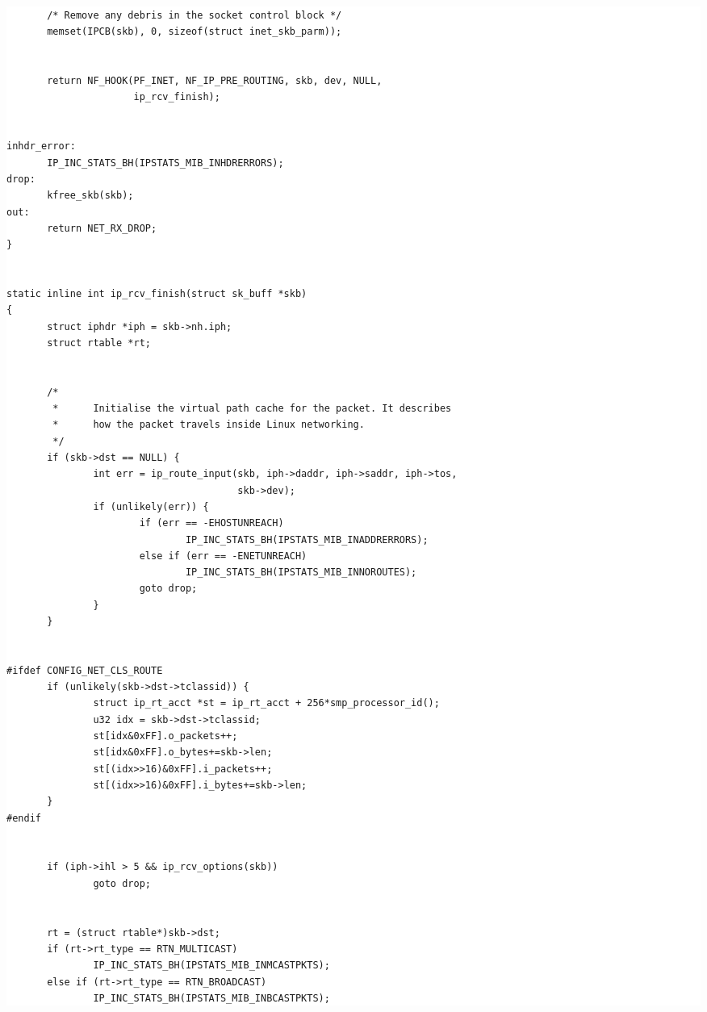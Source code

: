     
           /* Remove any debris in the socket control block */
           memset(IPCB(skb), 0, sizeof(struct inet_skb_parm));
    
    
           return NF_HOOK(PF_INET, NF_IP_PRE_ROUTING, skb, dev, NULL,
                          ip_rcv_finish);
    
    
    inhdr_error:
           IP_INC_STATS_BH(IPSTATS_MIB_INHDRERRORS);
    drop:
           kfree_skb(skb);
    out:
           return NET_RX_DROP;
    }
    
    
    static inline int ip_rcv_finish(struct sk_buff *skb)
    {
           struct iphdr *iph = skb->nh.iph;
           struct rtable *rt;
    
    
           /*
            *      Initialise the virtual path cache for the packet. It describes
            *      how the packet travels inside Linux networking.
            */
           if (skb->dst == NULL) {
                   int err = ip_route_input(skb, iph->daddr, iph->saddr, iph->tos,
                                            skb->dev);
                   if (unlikely(err)) {
                           if (err == -EHOSTUNREACH)
                                   IP_INC_STATS_BH(IPSTATS_MIB_INADDRERRORS);
                           else if (err == -ENETUNREACH)
                                   IP_INC_STATS_BH(IPSTATS_MIB_INNOROUTES);
                           goto drop;
                   }
           }
    
    
    #ifdef CONFIG_NET_CLS_ROUTE
           if (unlikely(skb->dst->tclassid)) {
                   struct ip_rt_acct *st = ip_rt_acct + 256*smp_processor_id();
                   u32 idx = skb->dst->tclassid;
                   st[idx&0xFF].o_packets++;
                   st[idx&0xFF].o_bytes+=skb->len;
                   st[(idx>>16)&0xFF].i_packets++;
                   st[(idx>>16)&0xFF].i_bytes+=skb->len;
           }
    #endif
    
    
           if (iph->ihl > 5 && ip_rcv_options(skb))
                   goto drop;
    
    
           rt = (struct rtable*)skb->dst;
           if (rt->rt_type == RTN_MULTICAST)
                   IP_INC_STATS_BH(IPSTATS_MIB_INMCASTPKTS);
           else if (rt->rt_type == RTN_BROADCAST)
                   IP_INC_STATS_BH(IPSTATS_MIB_INBCASTPKTS);
    